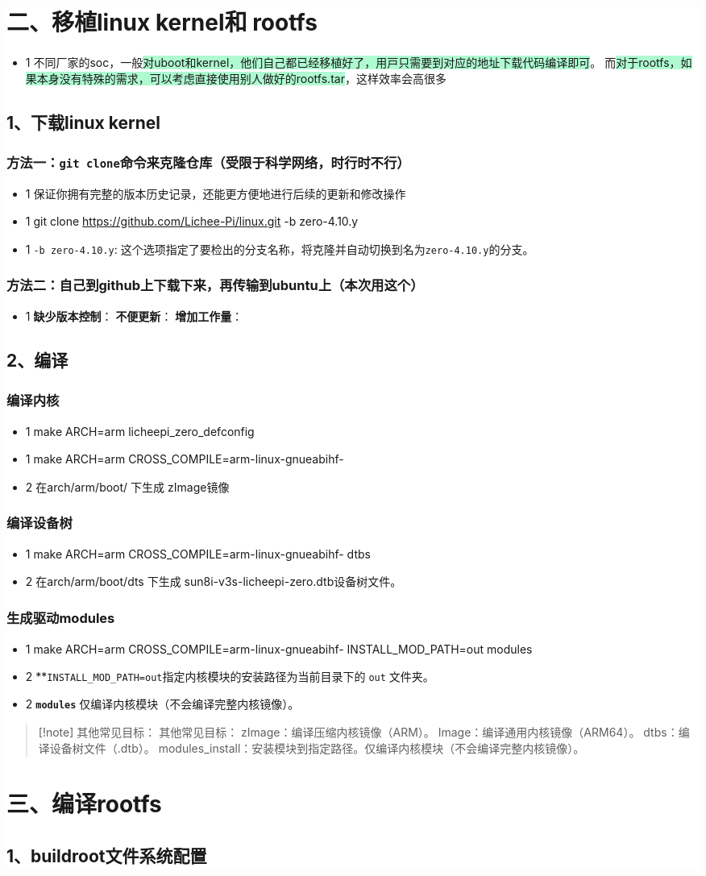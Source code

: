 
# 二、移植linux kernel和 rootfs

- 1 不同⼚家的soc，⼀般<span style="background:#affad1">对uboot和kernel，他们⾃⼰都已经移植好了，⽤⼾只需要到对应的地址下载代码编译即可</span>。 ⽽<span style="background:#affad1">对于rootfs，如果本⾝没有特殊的需求，可以考虑直接使⽤别⼈做好的rootfs.tar</span>，这样效率会⾼很多
## 1、下载linux kernel
### 方法一：`git clone`命令来克隆仓库（受限于科学网络，时行时不行）
- 1 保证你拥有完整的版本历史记录，还能更方便地进行后续的更新和修改操作

- 1 git clone https://github.com/Lichee-Pi/linux.git -b zero-4.10.y

- 1 `-b zero-4.10.y`: 这个选项指定了要检出的分支名称，将克隆并自动切换到名为`zero-4.10.y`的分支。

### 方法二：自己到github上下载下来，再传输到ubuntu上（本次用这个）
- 1 **缺少版本控制**：  **不便更新**：  **增加工作量**：

### 


## 2、编译

### 编译内核
- 1 make ARCH=arm licheepi_zero_defconfig
- 1 make ARCH=arm CROSS_COMPILE=arm-linux-gnueabihf-

- 2  在arch/arm/boot/ 下生成 zImage镜像
### 编译设备树
- 1 make ARCH=arm CROSS_COMPILE=arm-linux-gnueabihf- dtbs

- 2 在arch/arm/boot/dts 下生成 sun8i-v3s-licheepi-zero.dtb设备树文件。
### ⽣成驱动modules
- 1 make ARCH=arm CROSS_COMPILE=arm-linux-gnueabihf- INSTALL_MOD_PATH=out modules

- 2 **`INSTALL_MOD_PATH=out`指定内核模块的安装路径为当前目录下的 `out` 文件夹。

- 2 **`modules`**   仅编译内核模块（不会编译完整内核镜像）。
> [!note] 其他常见目标：
> 其他常见目标：
> zImage：编译压缩内核镜像（ARM）。
> Image：编译通用内核镜像（ARM64）。
> dtbs：编译设备树文件（.dtb）。
> modules_install：安装模块到指定路径。仅编译内核模块（不会编译完整内核镜像）。




# 三、编译rootfs

## 1、buildroot文件系统配置
